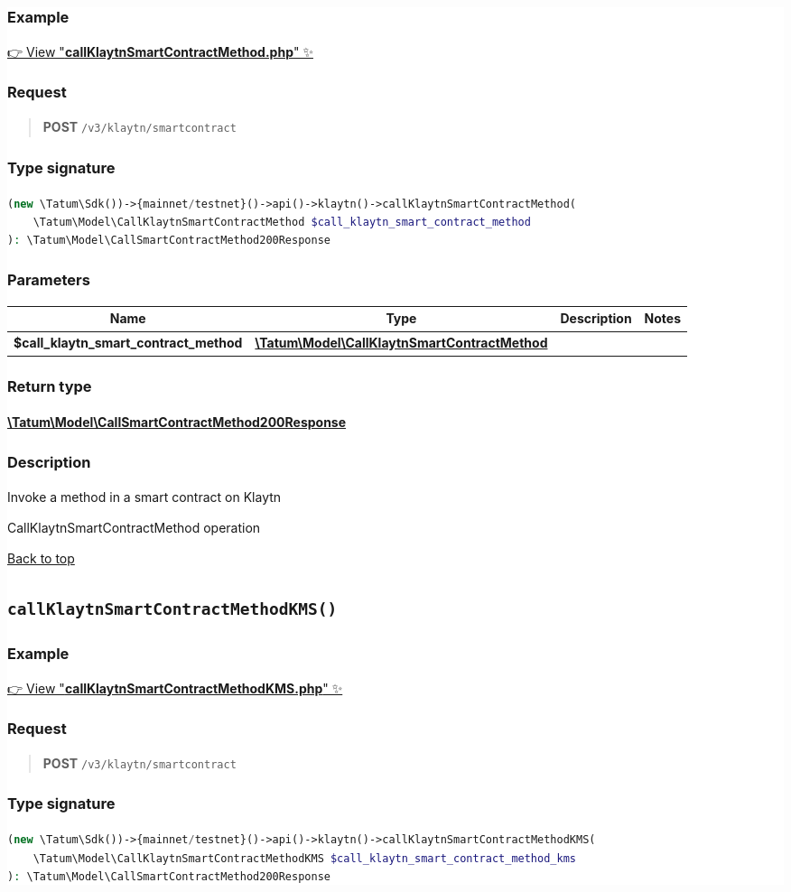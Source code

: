 ### Example

[👉 View "**callKlaytnSmartContractMethod.php**" ✨](https://github.com/tatumio/tatum-php/blob/master/examples/Api/KlaytnApi/callKlaytnSmartContractMethod.php)

### Request

> **POST** `/v3/klaytn/smartcontract`

### Type signature

```php
(new \Tatum\Sdk())->{mainnet/testnet}()->api()->klaytn()->callKlaytnSmartContractMethod(
    \Tatum\Model\CallKlaytnSmartContractMethod $call_klaytn_smart_contract_method
): \Tatum\Model\CallSmartContractMethod200Response
```

### Parameters

Name | Type | Description  | Notes
------------- | ------------- | ------------- | -------------
 **$call_klaytn_smart_contract_method** | [**\Tatum\Model\CallKlaytnSmartContractMethod**](../../Model/CallKlaytnSmartContractMethod) |  |

### Return type

[**\Tatum\Model\CallSmartContractMethod200Response**](../../Model/CallSmartContractMethod200Response)

### Description

Invoke a method in a smart contract on Klaytn

CallKlaytnSmartContractMethod operation

[Back to top](#top)



## `callKlaytnSmartContractMethodKMS()`

### Example

[👉 View "**callKlaytnSmartContractMethodKMS.php**" ✨](https://github.com/tatumio/tatum-php/blob/master/examples/Api/KlaytnApi/callKlaytnSmartContractMethodKMS.php)

### Request

> **POST** `/v3/klaytn/smartcontract`

### Type signature

```php
(new \Tatum\Sdk())->{mainnet/testnet}()->api()->klaytn()->callKlaytnSmartContractMethodKMS(
    \Tatum\Model\CallKlaytnSmartContractMethodKMS $call_klaytn_smart_contract_method_kms
): \Tatum\Model\CallSmartContractMethod200Response
```
